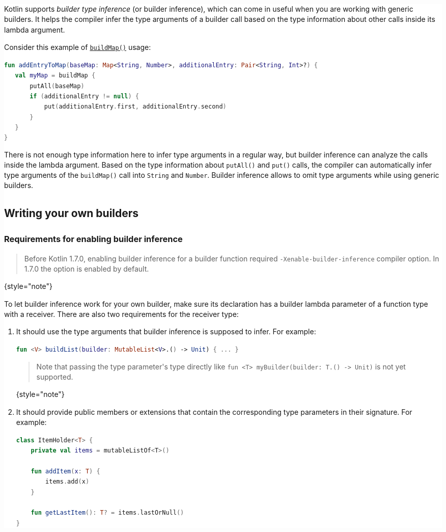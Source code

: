 [//]: # (title: Using builders with builder type inference)

Kotlin supports _builder type inference_ (or builder inference), which can come in useful when you are working with 
generic builders. It helps the compiler infer the type arguments of a builder call based on the type information
about other calls inside its lambda argument.

Consider this example of [`buildMap()`](https://kotlinlang.org/api/latest/jvm/stdlib/kotlin.collections/build-map.html)
usage:

```kotlin
fun addEntryToMap(baseMap: Map<String, Number>, additionalEntry: Pair<String, Int>?) {
   val myMap = buildMap {
       putAll(baseMap)
       if (additionalEntry != null) {
           put(additionalEntry.first, additionalEntry.second)
       }
   }
}
```

There is not enough type information here to infer type arguments in a regular way, but builder inference can
analyze the calls inside the lambda argument. Based on the type information about `putAll()` and `put()` calls,
the compiler can automatically infer type arguments of the `buildMap()` call into `String` and `Number`. 
Builder inference allows to omit type arguments while using generic builders.

## Writing your own builders

### Requirements for enabling builder inference

> Before Kotlin 1.7.0, enabling builder inference for a builder function required `-Xenable-builder-inference` compiler option. 
> In 1.7.0 the option is enabled by default.
>
{style="note"}

To let builder inference work for your own builder, make sure its declaration has a builder lambda parameter of a
function type with a receiver. There are also two requirements for the receiver type:

1. It should use the type arguments that builder inference is supposed to infer. For example:
   ```kotlin
   fun <V> buildList(builder: MutableList<V>.() -> Unit) { ... }
   ```
   
   > Note that passing the type parameter's type directly like `fun <T> myBuilder(builder: T.() -> Unit)` is not yet supported.
   > 
   {style="note"}

2. It should provide public members or extensions that contain the corresponding type parameters in their signature. 
   For example:
   ```kotlin
   class ItemHolder<T> {
       private val items = mutableListOf<T>()

       fun addItem(x: T) {
           items.add(x)
       }

       fun getLastItem(): T? = items.lastOrNull()
   }
   
   ```